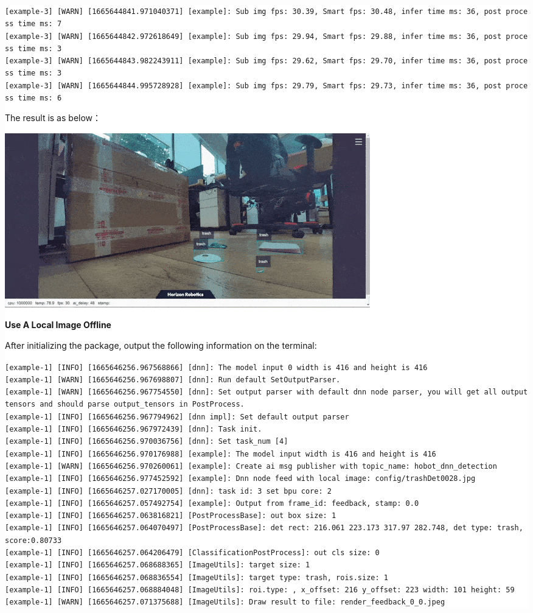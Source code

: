 ```shell
[example-3] [WARN] [1665644841.971040371] [example]: Sub img fps: 30.39, Smart fps: 30.48, infer time ms: 36, post process time ms: 7
[example-3] [WARN] [1665644842.972618649] [example]: Sub img fps: 29.94, Smart fps: 29.88, infer time ms: 36, post process time ms: 3
[example-3] [WARN] [1665644843.982243911] [example]: Sub img fps: 29.62, Smart fps: 29.70, infer time ms: 36, post process time ms: 3
[example-3] [WARN] [1665644844.995728928] [example]: Sub img fps: 29.79, Smart fps: 29.73, infer time ms: 36, post process time ms: 6
```

The result is as below：

![](/../static/img/05_Robot_development/05_tros_dev/image/mono2d_trash_detection/realtime.gif)

**Use A Local Image Offline**

After initializing the package, output the following information on the terminal:

```shell
[example-1] [INFO] [1665646256.967568866] [dnn]: The model input 0 width is 416 and height is 416
[example-1] [WARN] [1665646256.967698807] [dnn]: Run default SetOutputParser.
[example-1] [WARN] [1665646256.967754550] [dnn]: Set output parser with default dnn node parser, you will get all output tensors and should parse output_tensors in PostProcess.
[example-1] [INFO] [1665646256.967794962] [dnn impl]: Set default output parser
[example-1] [INFO] [1665646256.967972439] [dnn]: Task init.
[example-1] [INFO] [1665646256.970036756] [dnn]: Set task_num [4]
[example-1] [INFO] [1665646256.970176988] [example]: The model input width is 416 and height is 416
[example-1] [WARN] [1665646256.970260061] [example]: Create ai msg publisher with topic_name: hobot_dnn_detection
[example-1] [INFO] [1665646256.977452592] [example]: Dnn node feed with local image: config/trashDet0028.jpg
[example-1] [INFO] [1665646257.027170005] [dnn]: task id: 3 set bpu core: 2
[example-1] [INFO] [1665646257.057492754] [example]: Output from frame_id: feedback, stamp: 0.0
[example-1] [INFO] [1665646257.063816821] [PostProcessBase]: out box size: 1
[example-1] [INFO] [1665646257.064070497] [PostProcessBase]: det rect: 216.061 223.173 317.97 282.748, det type: trash, score:0.80733
[example-1] [INFO] [1665646257.064206479] [ClassificationPostProcess]: out cls size: 0
[example-1] [INFO] [1665646257.068688365] [ImageUtils]: target size: 1
[example-1] [INFO] [1665646257.068836554] [ImageUtils]: target type: trash, rois.size: 1
[example-1] [INFO] [1665646257.068884048] [ImageUtils]: roi.type: , x_offset: 216 y_offset: 223 width: 101 height: 59
[example-1] [WARN] [1665646257.071375688] [ImageUtils]: Draw result to file: render_feedback_0_0.jpeg
```
